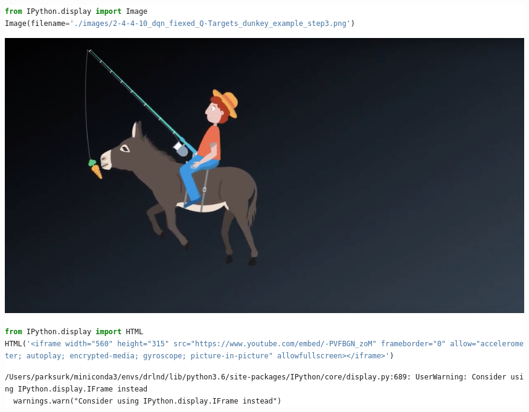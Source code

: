 


```python
from IPython.display import Image
Image(filename='./images/2-4-4-10_dqn_fiexed_Q-Targets_dunkey_example_step3.png')
```




![png](output_59_0.png)




```python
from IPython.display import HTML
HTML('<iframe width="560" height="315" src="https://www.youtube.com/embed/-PVFBGN_zoM" frameborder="0" allow="accelerometer; autoplay; encrypted-media; gyroscope; picture-in-picture" allowfullscreen></iframe>')
```

    /Users/parksurk/miniconda3/envs/drlnd/lib/python3.6/site-packages/IPython/core/display.py:689: UserWarning: Consider using IPython.display.IFrame instead
      warnings.warn("Consider using IPython.display.IFrame instead")





<iframe width="560" height="315" src="https://www.youtube.com/embed/-PVFBGN_zoM" frameborder="0" allow="accelerometer; autoplay; encrypted-media; gyroscope; picture-in-picture" allowfullscreen></iframe>



